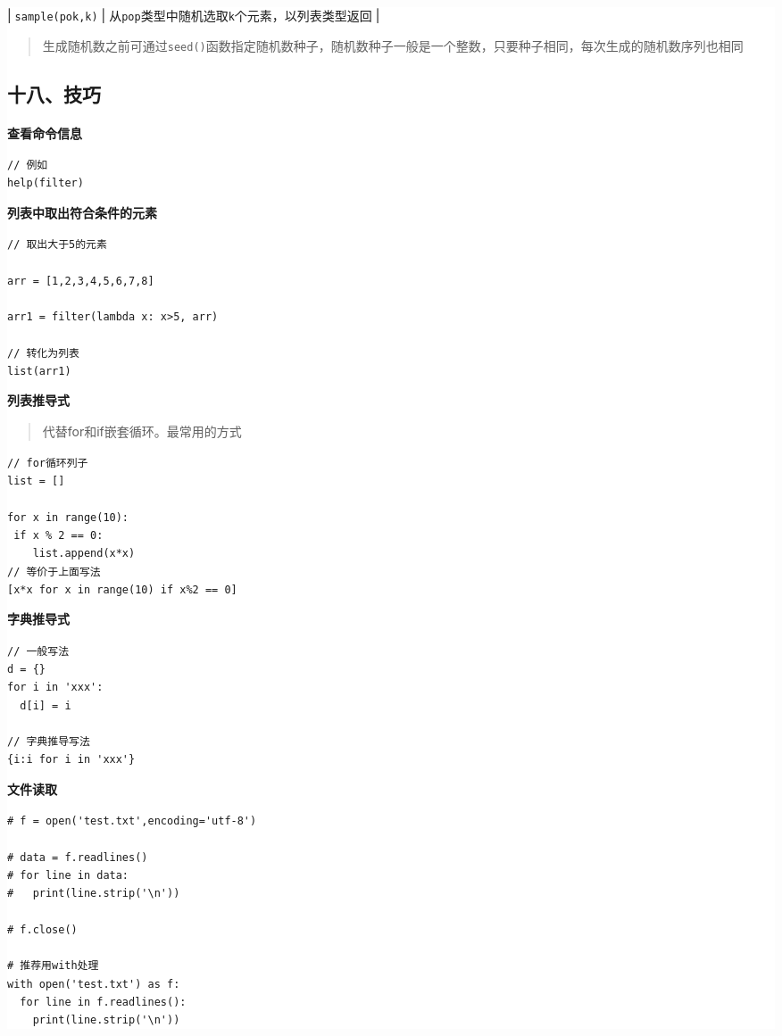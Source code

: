 | `sample(pok,k)`                | 从`pop`类型中随机选取`k`个元素，以列表类型返回   |

> 生成随机数之前可通过`seed()`函数指定随机数种子，随机数种子一般是一个整数，只要种子相同，每次生成的随机数序列也相同

## 十八、技巧

**查看命令信息**

```
// 例如
help(filter)
```

**列表中取出符合条件的元素**

```
// 取出大于5的元素

arr = [1,2,3,4,5,6,7,8]

arr1 = filter(lambda x: x>5, arr)

// 转化为列表
list(arr1)
```

**列表推导式**

> 代替for和if嵌套循环。最常用的方式

```
// for循环列子
list = []

for x in range(10):
 if x % 2 == 0:
    list.append(x*x)
// 等价于上面写法
[x*x for x in range(10) if x%2 == 0]
```

**字典推导式**

```
// 一般写法
d = {}
for i in 'xxx':
  d[i] = i
 
// 字典推导写法
{i:i for i in 'xxx'}
```

**文件读取**

```
# f = open('test.txt',encoding='utf-8')

# data = f.readlines()
# for line in data:
#   print(line.strip('\n'))
  
# f.close()

# 推荐用with处理
with open('test.txt') as f:
  for line in f.readlines():
    print(line.strip('\n'))
```
